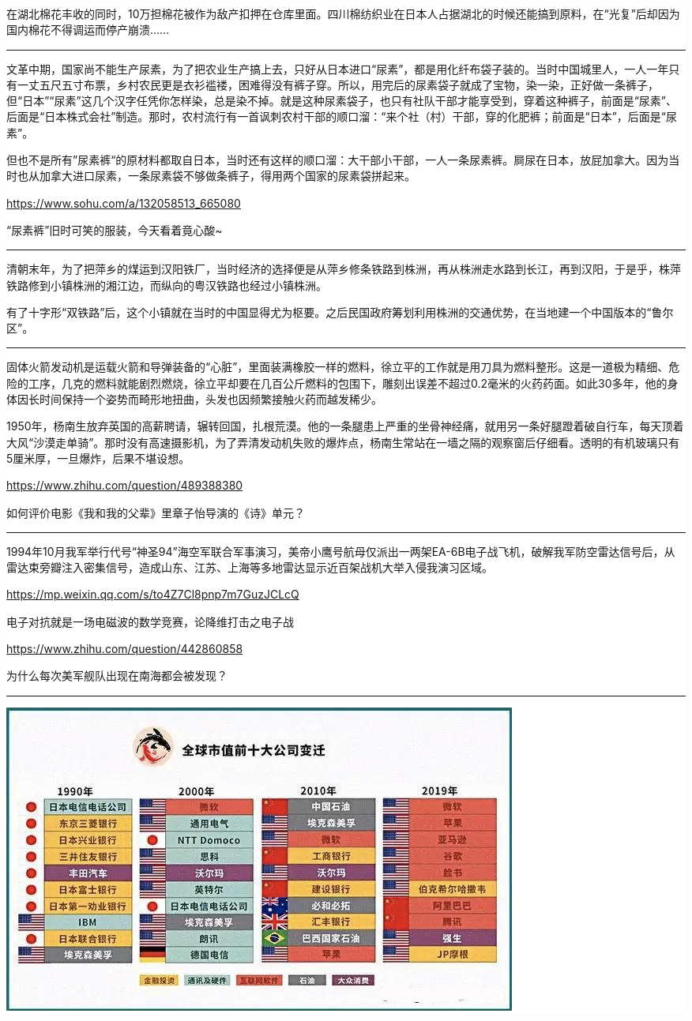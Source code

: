 在湖北棉花丰收的同时，10万担棉花被作为敌产扣押在仓库里面。四川棉纺织业在日本人占据湖北的时候还能搞到原料，在“光复”后却因为国内棉花不得调运而停产崩溃……

---

文革中期，国家尚不能生产尿素，为了把农业生产搞上去，只好从日本进口“尿素”，都是用化纤布袋子装的。当时中国城里人，一人一年只有一丈五尺五寸布票，乡村农民更是衣衫褴褛，困难得没有裤子穿。所以，用完后的尿素袋子就成了宝物，染一染，正好做一条裤子，但“日本”“尿素”这几个汉字任凭你怎样染，总是染不掉。就是这种尿素袋子，也只有社队干部才能享受到，穿着这种裤子，前面是“尿素”、后面是“日本株式会社”制造。那时，农村流行有一首讽刺农村干部的顺口溜：“来个社（村）干部，穿的化肥裤；前面是“日本”，后面是“尿素”。

但也不是所有”尿素裤“的原材料都取自日本，当时还有这样的顺口溜：大干部小干部，一人一条尿素裤。屙尿在日本，放屁加拿大。因为当时也从加拿大进口尿素，一条尿素袋不够做条裤子，得用两个国家的尿素袋拼起来。

https://www.sohu.com/a/132058513_665080

“尿素裤”旧时可笑的服装，今天看着竟心酸~

---

清朝末年，为了把萍乡的煤运到汉阳铁厂，当时经济的选择便是从萍乡修条铁路到株洲，再从株洲走水路到长江，再到汉阳，于是乎，株萍铁路修到小镇株洲的湘江边，而纵向的粤汉铁路也经过小镇株洲。

有了十字形“双铁路”后，这个小镇就在当时的中国显得尤为枢要。之后民国政府筹划利用株洲的交通优势，在当地建一个中国版本的“鲁尔区”。

---

固体火箭发动机是运载火箭和导弹装备的“心脏”，里面装满橡胶一样的燃料，徐立平的工作就是用刀具为燃料整形。这是一道极为精细、危险的工序，几克的燃料就能剧烈燃烧，徐立平却要在几百公斤燃料的包围下，雕刻出误差不超过0.2毫米的火药药面。如此30多年，他的身体因长时间保持一个姿势而畸形地扭曲，头发也因频繁接触火药而越发稀少。

1950年，杨南生放弃英国的高薪聘请，辗转回国，扎根荒漠。他的一条腿患上严重的坐骨神经痛，就用另一条好腿蹬着破自行车，每天顶着大风“沙漠走单骑”。那时没有高速摄影机，为了弄清发动机失败的爆炸点，杨南生常站在一墙之隔的观察窗后仔细看。透明的有机玻璃只有5厘米厚，一旦爆炸，后果不堪设想。

https://www.zhihu.com/question/489388380

如何评价电影《我和我的父辈》里章子怡导演的《诗》单元？

---

1994年10月我军举行代号“神圣94”海空军联合军事演习，美帝小鹰号航母仅派出一两架EA-6B电子战飞机，破解我军防空雷达信号后，从雷达束旁瓣注入密集信号，造成山东、江苏、上海等多地雷达显示近百架战机大举入侵我演习区域。

https://mp.weixin.qq.com/s/to4Z7Cl8pnp7m7GuzJCLcQ

电子对抗就是一场电磁波的数学竞赛，论降维打击之电子战

https://www.zhihu.com/question/442860858

为什么每次美军舰队出现在南海都会被发现？

---

![](/images/img3/top10.png)

